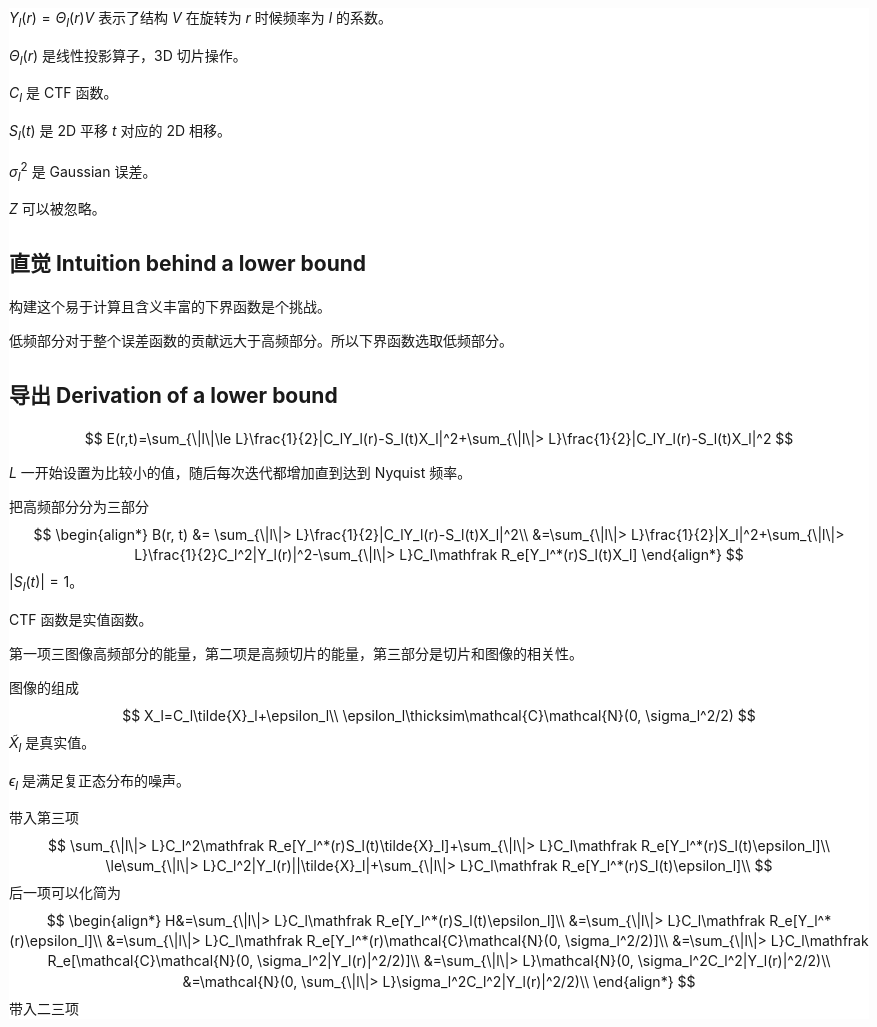 $Y_l(r)=\Theta_l(r)V$ 表示了结构 $V$ 在旋转为 $r$ 时候频率为 $l$ 的系数。

$\Theta_l(r)$ 是线性投影算子，3D 切片操作。

$C_l$ 是 CTF 函数。

$S_l(t)$ 是 2D 平移 $t$ 对应的 2D 相移。

$\sigma_l^2$ 是 Gaussian 误差。

$Z$ 可以被忽略。

## 直觉 Intuition behind a lower bound

构建这个易于计算且含义丰富的下界函数是个挑战。

低频部分对于整个误差函数的贡献远大于高频部分。所以下界函数选取低频部分。

## 导出 Derivation of a lower bound

$$
E(r,t)=\sum_{\|l\|\le L}\frac{1}{2}|C_lY_l(r)-S_l(t)X_l|^2+\sum_{\|l\|> L}\frac{1}{2}|C_lY_l(r)-S_l(t)X_l|^2
$$

$L$ 一开始设置为比较小的值，随后每次迭代都增加直到达到 Nyquist 频率。

把高频部分分为三部分
$$
\begin{align*}
B(r, t) &= \sum_{\|l\|> L}\frac{1}{2}|C_lY_l(r)-S_l(t)X_l|^2\\
&=\sum_{\|l\|> L}\frac{1}{2}|X_l|^2+\sum_{\|l\|> L}\frac{1}{2}C_l^2|Y_l(r)|^2-\sum_{\|l\|> L}C_l\mathfrak R_e[Y_l^*(r)S_l(t)X_l]
\end{align*}
$$
$|S_l(t)|=1$。

CTF 函数是实值函数。

第一项三图像高频部分的能量，第二项是高频切片的能量，第三部分是切片和图像的相关性。

图像的组成
$$
X_l=C_l\tilde{X}_l+\epsilon_l\\
\epsilon_l\thicksim\mathcal{C}\mathcal{N}(0, \sigma_l^2/2)
$$
$\tilde{X}_l$ 是真实值。

$\epsilon_l$ 是满足复正态分布的噪声。

带入第三项
$$
\sum_{\|l\|> L}C_l^2\mathfrak R_e[Y_l^*(r)S_l(t)\tilde{X}_l]+\sum_{\|l\|> L}C_l\mathfrak R_e[Y_l^*(r)S_l(t)\epsilon_l]\\
\le\sum_{\|l\|> L}C_l^2|Y_l(r)||\tilde{X}_l|+\sum_{\|l\|> L}C_l\mathfrak R_e[Y_l^*(r)S_l(t)\epsilon_l]\\
$$
后一项可以化简为
$$
\begin{align*}
H&=\sum_{\|l\|> L}C_l\mathfrak R_e[Y_l^*(r)S_l(t)\epsilon_l]\\
&=\sum_{\|l\|> L}C_l\mathfrak R_e[Y_l^*(r)\epsilon_l]\\
&=\sum_{\|l\|> L}C_l\mathfrak R_e[Y_l^*(r)\mathcal{C}\mathcal{N}(0, \sigma_l^2/2)]\\
&=\sum_{\|l\|> L}C_l\mathfrak R_e[\mathcal{C}\mathcal{N}(0, \sigma_l^2|Y_l(r)|^2/2)]\\
&=\sum_{\|l\|> L}\mathcal{N}(0, \sigma_l^2C_l^2|Y_l(r)|^2/2)\\
&=\mathcal{N}(0, \sum_{\|l\|> L}\sigma_l^2C_l^2|Y_l(r)|^2/2)\\
\end{align*}
$$
带入二三项